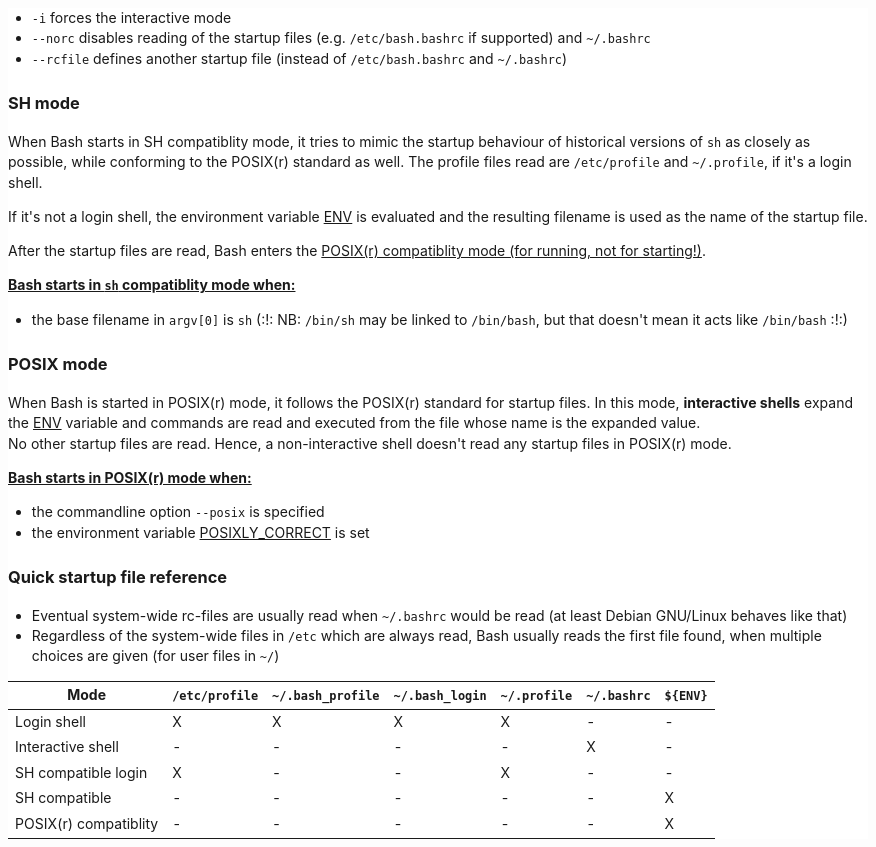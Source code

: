 - `-i` forces the interactive mode
- `--norc` disables reading of the startup files (e.g.
  `/etc/bash.bashrc` if supported) and `~/.bashrc`
- `--rcfile` defines another startup file (instead of `/etc/bash.bashrc`
  and `~/.bashrc`)

### SH mode

When Bash starts in SH compatiblity mode, it tries to mimic the startup
behaviour of historical versions of `sh` as closely as possible, while
conforming to the POSIX(r) standard as well. The profile files read are
`/etc/profile` and `~/.profile`, if it's a login shell.

If it's not a login shell, the environment variable
[ENV](../syntax/shellvars.md#ENV) is evaluated and the resulting filename is
used as the name of the startup file.

After the startup files are read, Bash enters the [POSIX(r) compatiblity
mode (for running, not for starting!)](#posix_run_mode).

<u>**Bash starts in `sh` compatiblity mode when:**</u>

- the base filename in `argv[0]` is `sh` (:!: NB: `/bin/sh` may be
  linked to `/bin/bash`, but that doesn't mean it acts like `/bin/bash`
  :!:)

### POSIX mode

When Bash is started in POSIX(r) mode, it follows the POSIX(r) standard
for startup files. In this mode, **interactive shells** expand the
[ENV](../syntax/shellvars.md#ENV) variable and commands are read and executed
from the file whose name is the expanded value.  
No other startup files are read. Hence, a non-interactive shell doesn't
read any startup files in POSIX(r) mode.

<u>**Bash starts in POSIX(r) mode when:**</u>

- the commandline option `--posix` is specified
- the environment variable
  [POSIXLY_CORRECT](../syntax/shellvars.md#POSIXLY_CORRECT) is set

### Quick startup file reference

- Eventual system-wide rc-files are usually read when `~/.bashrc` would
  be read (at least Debian GNU/Linux behaves like that)
- Regardless of the system-wide files in `/etc` which are always read,
  Bash usually reads the first file found, when multiple choices are
  given (for user files in `~/`)

| Mode                  | `/etc/profile` | `~/.bash_profile` | `~/.bash_login` | `~/.profile` | `~/.bashrc` | `${ENV}` |
|-----------------------|----------------|-------------------|-----------------|--------------|-------------|----------|
| Login shell           | X              | X                 | X               | X            | \-          | \-       |
| Interactive shell     | \-             | \-                | \-              | \-           | X           | \-       |
| SH compatible login   | X              | \-                | \-              | X            | \-          | \-       |
| SH compatible         | \-             | \-                | \-              | \-           | \-          | X        |
| POSIX(r) compatiblity | \-             | \-                | \-              | \-           | \-          | X        |
